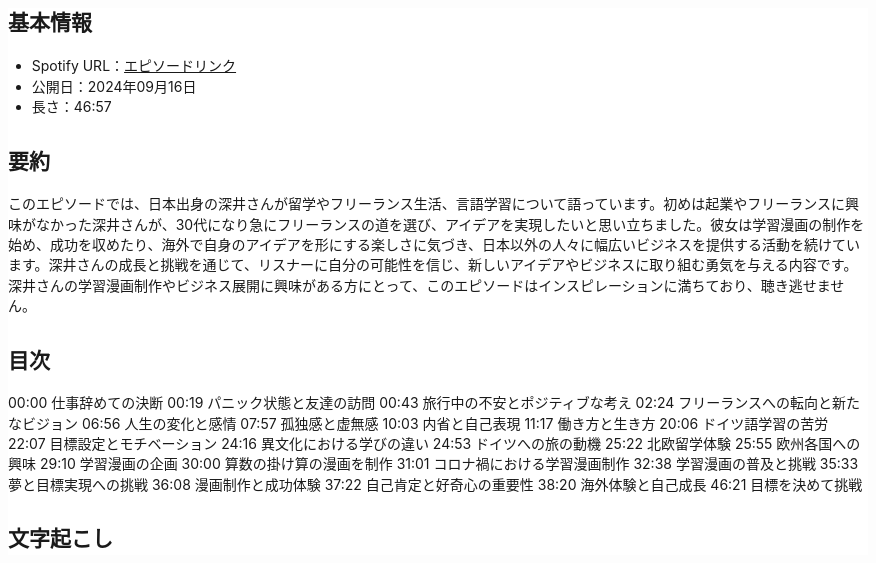 ## **基本情報**

- Spotify URL：[エピソードリンク](https://open.spotify.com/episode/3beWlAjk5bgIUPHaXuRypp?si=2037cfeac7784880)
- 公開日：2024年09月16日
- 長さ：46:57

## **要約**

このエピソードでは、日本出身の深井さんが留学やフリーランス生活、言語学習について語っています。初めは起業やフリーランスに興味がなかった深井さんが、30代になり急にフリーランスの道を選び、アイデアを実現したいと思い立ちました。彼女は学習漫画の制作を始め、成功を収めたり、海外で自身のアイデアを形にする楽しさに気づき、日本以外の人々に幅広いビジネスを提供する活動を続けています。深井さんの成長と挑戦を通じて、リスナーに自分の可能性を信じ、新しいアイデアやビジネスに取り組む勇気を与える内容です。深井さんの学習漫画制作やビジネス展開に興味がある方にとって、このエピソードはインスピレーションに満ちており、聴き逃せません。

## **目次**

00:00 仕事辞めての決断
00:19 パニック状態と友達の訪問
00:43 旅行中の不安とポジティブな考え
02:24 フリーランスへの転向と新たなビジョン
06:56 人生の変化と感情
07:57 孤独感と虚無感
10:03 内省と自己表現
11:17 働き方と生き方
20:06 ドイツ語学習の苦労
22:07 目標設定とモチベーション
24:16 異文化における学びの違い
24:53 ドイツへの旅の動機
25:22 北欧留学体験
25:55 欧州各国への興味
29:10 学習漫画の企画
30:00 算数の掛け算の漫画を制作
31:01 コロナ禍における学習漫画制作
32:38 学習漫画の普及と挑戦
35:33 夢と目標実現への挑戦
36:08 漫画制作と成功体験
37:22 自己肯定と好奇心の重要性
38:20 海外体験と自己成長
46:21 目標を決めて挑戦

## **文字起こし**
